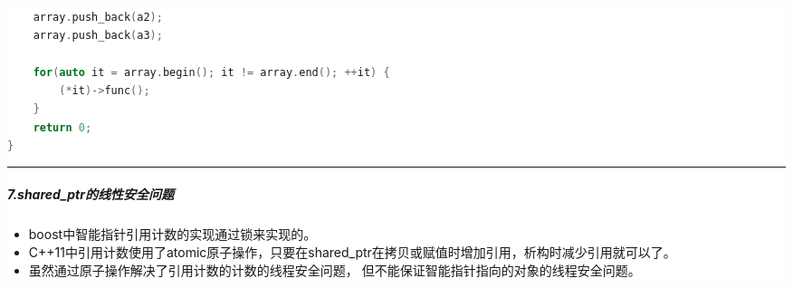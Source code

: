 ```c++
    array.push_back(a2);
    array.push_back(a3);

    for(auto it = array.begin(); it != array.end(); ++it) {
        (*it)->func();
    }
    return 0;
}
```

---

##### 7.shared_ptr的线性安全问题

+ boost中智能指针引用计数的实现通过锁来实现的。
+ C++11中引用计数使用了atomic原子操作，只要在shared_ptr在拷贝或赋值时增加引用，析构时减少引用就可以了。
+ 虽然通过原子操作解决了引用计数的计数的线程安全问题， 但不能保证智能指针指向的对象的线程安全问题。 
